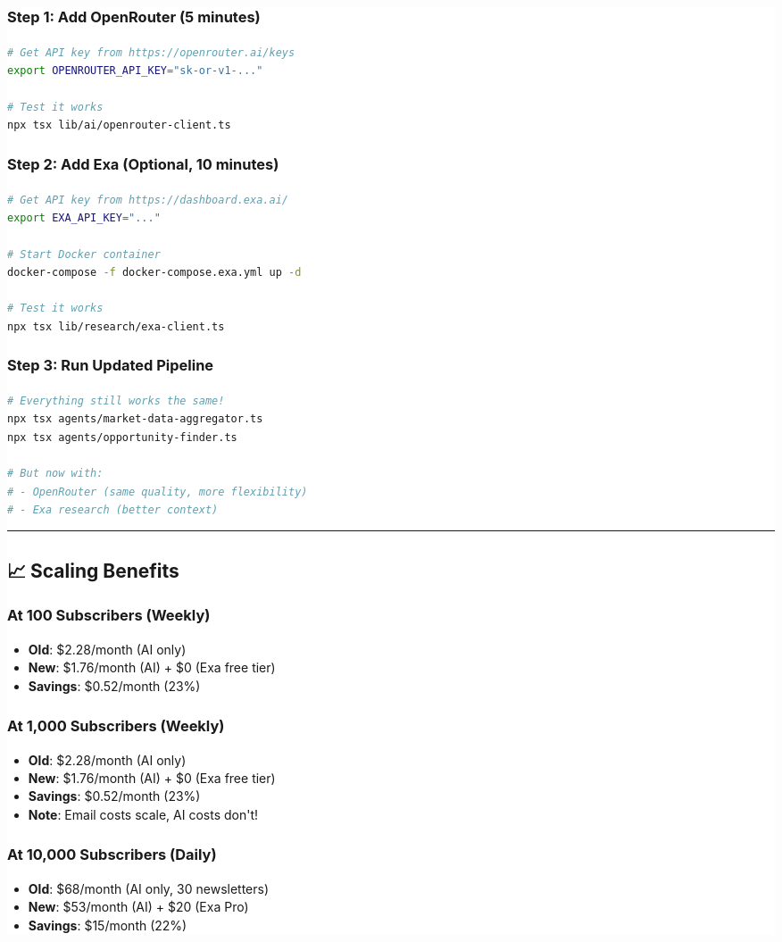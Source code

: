 ### Step 1: Add OpenRouter (5 minutes)
```bash
# Get API key from https://openrouter.ai/keys
export OPENROUTER_API_KEY="sk-or-v1-..."

# Test it works
npx tsx lib/ai/openrouter-client.ts
```

### Step 2: Add Exa (Optional, 10 minutes)
```bash
# Get API key from https://dashboard.exa.ai/
export EXA_API_KEY="..."

# Start Docker container
docker-compose -f docker-compose.exa.yml up -d

# Test it works
npx tsx lib/research/exa-client.ts
```

### Step 3: Run Updated Pipeline
```bash
# Everything still works the same!
npx tsx agents/market-data-aggregator.ts
npx tsx agents/opportunity-finder.ts

# But now with:
# - OpenRouter (same quality, more flexibility)
# - Exa research (better context)
```

---

## 📈 Scaling Benefits

### At 100 Subscribers (Weekly)
- **Old**: $2.28/month (AI only)
- **New**: $1.76/month (AI) + $0 (Exa free tier)
- **Savings**: $0.52/month (23%)

### At 1,000 Subscribers (Weekly)
- **Old**: $2.28/month (AI only)
- **New**: $1.76/month (AI) + $0 (Exa free tier)
- **Savings**: $0.52/month (23%)
- **Note**: Email costs scale, AI costs don't!

### At 10,000 Subscribers (Daily)
- **Old**: $68/month (AI only, 30 newsletters)
- **New**: $53/month (AI) + $20 (Exa Pro)
- **Savings**: $15/month (22%)
